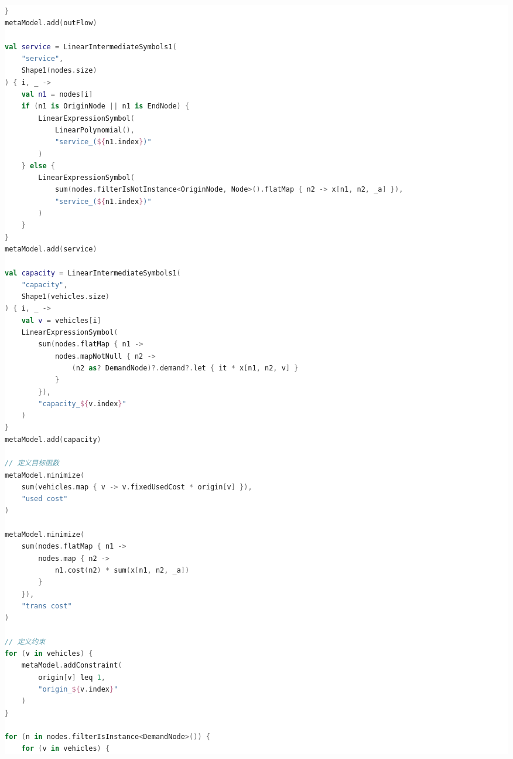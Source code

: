 ```kotlin
}
metaModel.add(outFlow)

val service = LinearIntermediateSymbols1(
    "service",
    Shape1(nodes.size)
) { i, _ ->
    val n1 = nodes[i]
    if (n1 is OriginNode || n1 is EndNode) {
        LinearExpressionSymbol(
            LinearPolynomial(), 
            "service_(${n1.index})"
        )
    } else {
        LinearExpressionSymbol(
            sum(nodes.filterIsNotInstance<OriginNode, Node>().flatMap { n2 -> x[n1, n2, _a] }), 
            "service_(${n1.index})"
        )
    }
}
metaModel.add(service)

val capacity = LinearIntermediateSymbols1(
    "capacity",
    Shape1(vehicles.size)
) { i, _ ->
    val v = vehicles[i]
    LinearExpressionSymbol(
        sum(nodes.flatMap { n1 ->
            nodes.mapNotNull { n2 ->
                (n2 as? DemandNode)?.demand?.let { it * x[n1, n2, v] }
            }
        }),
        "capacity_${v.index}"
    )
}
metaModel.add(capacity)

// 定义目标函数
metaModel.minimize(
    sum(vehicles.map { v -> v.fixedUsedCost * origin[v] }),
    "used cost"
)

metaModel.minimize(
    sum(nodes.flatMap { n1 ->
        nodes.map { n2 ->
            n1.cost(n2) * sum(x[n1, n2, _a])
        }
    }),
    "trans cost"
)

// 定义约束
for (v in vehicles) {
    metaModel.addConstraint(
        origin[v] leq 1,
        "origin_${v.index}"
    )
}

for (n in nodes.filterIsInstance<DemandNode>()) {
    for (v in vehicles) {
```